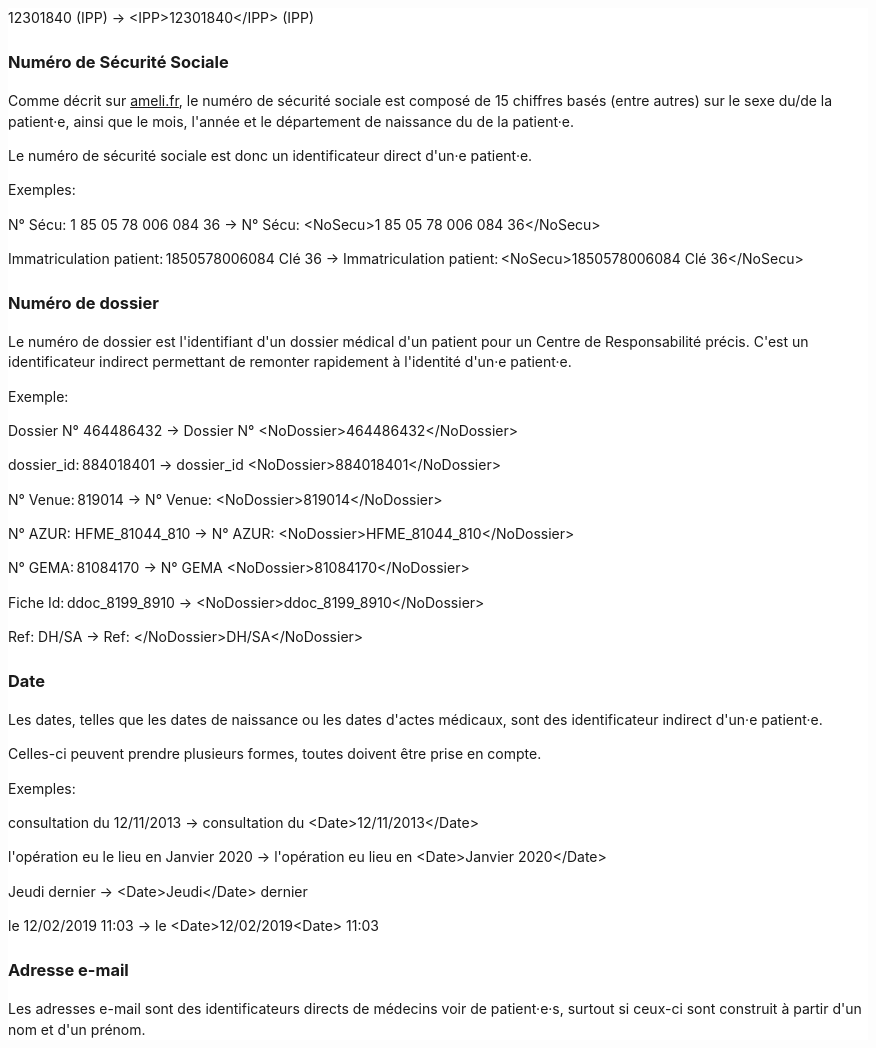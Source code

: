 12301840 (IPP) -> \<IPP>12301840\</IPP> (IPP)

### Numéro de Sécurité Sociale

Comme décrit sur [ameli.fr](https://www.ameli.fr/isere/assure/droits-demarches/principes/numero-securite-sociale), le numéro de sécurité sociale est composé de 15 chiffres basés (entre autres) sur le sexe du/de la patient·e, ainsi que le mois, l'année et le département de naissance du de la patient·e.

Le numéro de sécurité sociale est donc un identificateur direct d'un·e patient·e.

Exemples:

N° Sécu: 1 85 05 78 006 084 36 -> N° Sécu: \<NoSecu>1 85 05 78 006 084 36\</NoSecu>

Immatriculation patient: 1850578006084 Clé 36 -> Immatriculation patient: \<NoSecu>1850578006084 Clé 36\</NoSecu>

### Numéro de dossier

Le numéro de dossier est l'identifiant d'un dossier médical d'un patient pour un Centre de Responsabilité précis. C'est un identificateur indirect permettant de remonter rapidement à l'identité d'un·e patient·e.

Exemple:

Dossier N° 464486432 -> Dossier N° \<NoDossier>464486432\</NoDossier>

dossier_id: 884018401 -> dossier_id \<NoDossier>884018401\</NoDossier>

N° Venue: 819014 -> N° Venue: \<NoDossier>819014\</NoDossier>

N° AZUR: HFME_81044_810 -> N° AZUR: \<NoDossier>HFME_81044_810\</NoDossier>

N° GEMA: 81084170 -> N° GEMA \<NoDossier>81084170\</NoDossier>

Fiche Id: ddoc_8199_8910 -> \<NoDossier>ddoc_8199_8910\</NoDossier>

Ref: DH/SA -> Ref: \</NoDossier>DH/SA\</NoDossier>

### Date

Les dates, telles que les dates de naissance ou les dates d'actes médicaux, sont des identificateur indirect d'un·e patient·e.

Celles-ci peuvent prendre plusieurs formes, toutes doivent être prise en compte.

Exemples:

consultation du 12/11/2013 -> consultation du \<Date>12/11/2013\</Date>

l'opération eu le lieu en Janvier 2020 -> l'opération eu lieu en \<Date>Janvier 2020\</Date>

Jeudi dernier -> \<Date>Jeudi\</Date> dernier

le 12/02/2019 11:03 -> le \<Date>12/02/2019\<Date> 11:03

### Adresse e-mail

Les adresses e-mail sont des identificateurs directs de médecins voir de patient·e·s, surtout si ceux-ci sont construit à partir d'un nom et d'un prénom.

